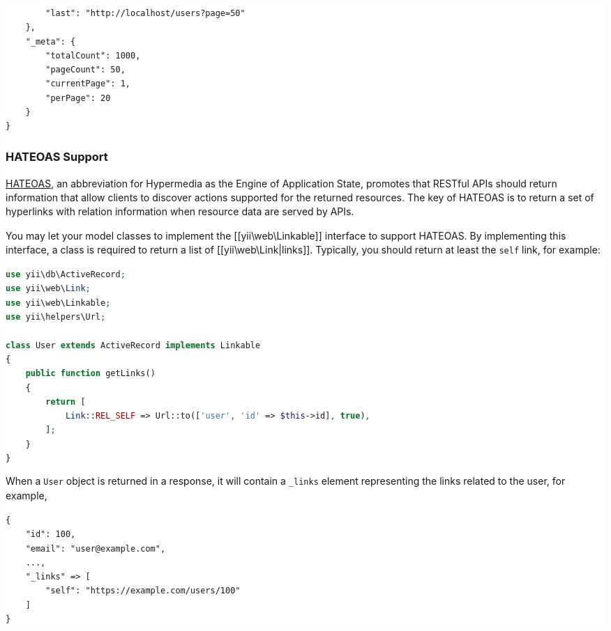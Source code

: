 ```
        "last": "http://localhost/users?page=50"
    },
    "_meta": {
        "totalCount": 1000,
        "pageCount": 50,
        "currentPage": 1,
        "perPage": 20
    }
}
```


### HATEOAS Support

[HATEOAS](http://en.wikipedia.org/wiki/HATEOAS), an abbreviation for Hypermedia as the Engine of Application State,
promotes that RESTful APIs should return information that allow clients to discover actions supported for the returned
resources. The key of HATEOAS is to return a set of hyperlinks with relation information when resource data are served
by APIs.

You may let your model classes to implement the [[yii\web\Linkable]] interface to support HATEOAS. By implementing
this interface, a class is required to return a list of [[yii\web\Link|links]]. Typically, you should return at least
the `self` link, for example:

```php
use yii\db\ActiveRecord;
use yii\web\Link;
use yii\web\Linkable;
use yii\helpers\Url;

class User extends ActiveRecord implements Linkable
{
    public function getLinks()
    {
        return [
            Link::REL_SELF => Url::to(['user', 'id' => $this->id], true),
        ];
    }
}
```

When a `User` object is returned in a response, it will contain a `_links` element representing the links related
to the user, for example,

```
{
    "id": 100,
    "email": "user@example.com",
    ...,
    "_links" => [
        "self": "https://example.com/users/100"
    ]
}
```
